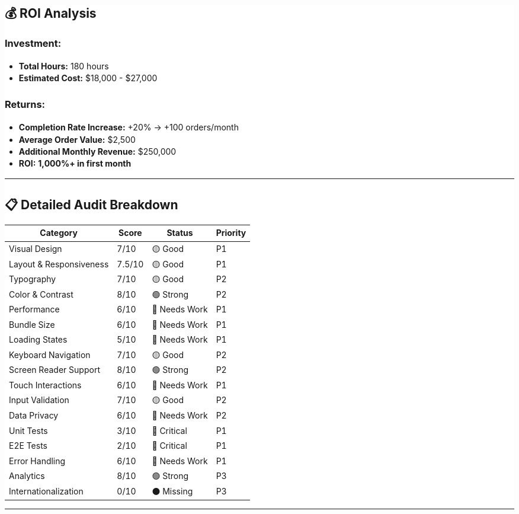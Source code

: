 
## 💰 ROI Analysis

### Investment:
- **Total Hours:** 180 hours
- **Estimated Cost:** $18,000 - $27,000

### Returns:
- **Completion Rate Increase:** +20% → +100 orders/month
- **Average Order Value:** $2,500
- **Additional Monthly Revenue:** $250,000
- **ROI:** **1,000%+ in first month**

---

## 📋 Detailed Audit Breakdown

| Category | Score | Status | Priority |
|----------|-------|--------|----------|
| Visual Design | 7/10 | 🟡 Good | P1 |
| Layout & Responsiveness | 7.5/10 | 🟡 Good | P1 |
| Typography | 7/10 | 🟡 Good | P2 |
| Color & Contrast | 8/10 | 🟢 Strong | P2 |
| Performance | 6/10 | 🔴 Needs Work | P1 |
| Bundle Size | 6/10 | 🔴 Needs Work | P1 |
| Loading States | 5/10 | 🔴 Needs Work | P1 |
| Keyboard Navigation | 7/10 | 🟡 Good | P2 |
| Screen Reader Support | 8/10 | 🟢 Strong | P2 |
| Touch Interactions | 6/10 | 🔴 Needs Work | P1 |
| Input Validation | 7/10 | 🟡 Good | P2 |
| Data Privacy | 6/10 | 🔴 Needs Work | P2 |
| Unit Tests | 3/10 | 🔴 Critical | P1 |
| E2E Tests | 2/10 | 🔴 Critical | P1 |
| Error Handling | 6/10 | 🔴 Needs Work | P1 |
| Analytics | 8/10 | 🟢 Strong | P3 |
| Internationalization | 0/10 | ⚫ Missing | P3 |

---
